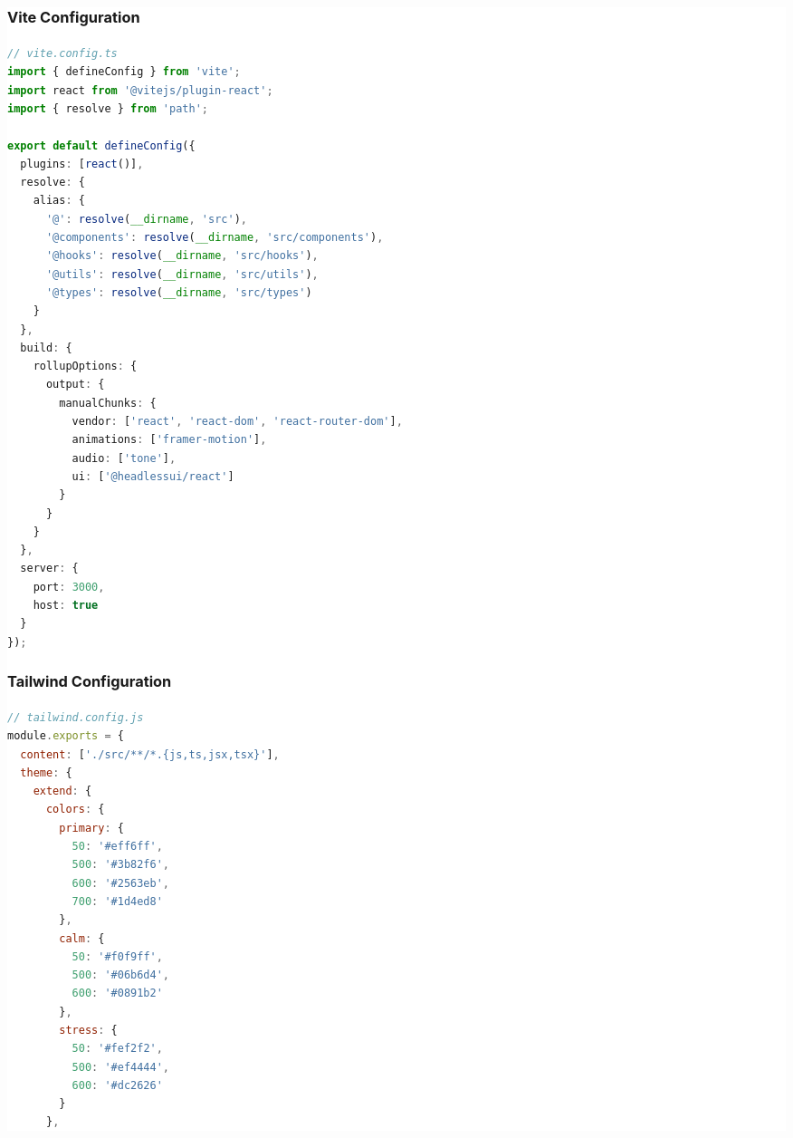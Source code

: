 ### Vite Configuration

```typescript
// vite.config.ts
import { defineConfig } from 'vite';
import react from '@vitejs/plugin-react';
import { resolve } from 'path';

export default defineConfig({
  plugins: [react()],
  resolve: {
    alias: {
      '@': resolve(__dirname, 'src'),
      '@components': resolve(__dirname, 'src/components'),
      '@hooks': resolve(__dirname, 'src/hooks'),
      '@utils': resolve(__dirname, 'src/utils'),
      '@types': resolve(__dirname, 'src/types')
    }
  },
  build: {
    rollupOptions: {
      output: {
        manualChunks: {
          vendor: ['react', 'react-dom', 'react-router-dom'],
          animations: ['framer-motion'],
          audio: ['tone'],
          ui: ['@headlessui/react']
        }
      }
    }
  },
  server: {
    port: 3000,
    host: true
  }
});
```

### Tailwind Configuration

```javascript
// tailwind.config.js
module.exports = {
  content: ['./src/**/*.{js,ts,jsx,tsx}'],
  theme: {
    extend: {
      colors: {
        primary: {
          50: '#eff6ff',
          500: '#3b82f6',
          600: '#2563eb',
          700: '#1d4ed8'
        },
        calm: {
          50: '#f0f9ff',
          500: '#06b6d4',
          600: '#0891b2'
        },
        stress: {
          50: '#fef2f2',
          500: '#ef4444',
          600: '#dc2626'
        }
      },
```